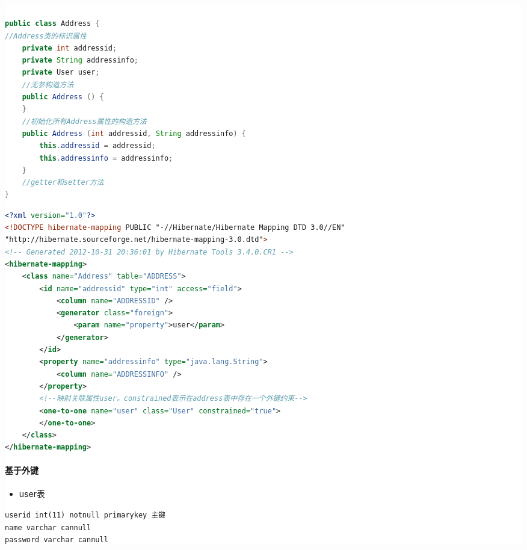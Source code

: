 


```java

public class Address {
//Address类的标识属性
	private int addressid;
    private String addressinfo;
    private User user;
	//无参构造方法
	public Address () {
	}
	//初始化所有Address属性的构造方法
	public Address (int addressid, String addressinfo) {
		this.addressid = addressid;
		this.addressinfo = addressinfo;
	}
	//getter和setter方法
}


```

```xml
<?xml version="1.0"?>
<!DOCTYPE hibernate-mapping PUBLIC "-//Hibernate/Hibernate Mapping DTD 3.0//EN"
"http://hibernate.sourceforge.net/hibernate-mapping-3.0.dtd">
<!-- Generated 2012-10-31 20:36:01 by Hibernate Tools 3.4.0.CR1 -->
<hibernate-mapping>
    <class name="Address" table="ADDRESS">
        <id name="addressid" type="int" access="field">
            <column name="ADDRESSID" />
            <generator class="foreign">
            	<param name="property">user</param>
            </generator>
        </id>
        <property name="addressinfo" type="java.lang.String">
            <column name="ADDRESSINFO" />
        </property>
        <!--映射关联属性user。constrained表示在address表中存在一个外键约束-->
        <one-to-one name="user" class="User" constrained="true">
        </one-to-one>
    </class>
</hibernate-mapping>

```



#### 基于外键

- user表

```properties
userid int(11) notnull primarykey 主键
name varchar cannull 
password varchar cannull
```
